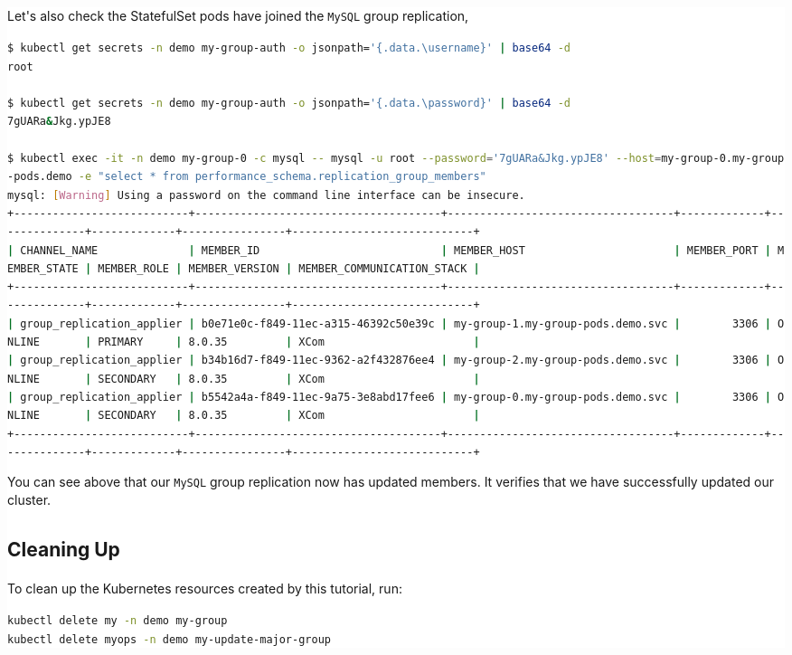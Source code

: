 Let's also check the StatefulSet pods have joined the `MySQL` group replication,

```bash
$ kubectl get secrets -n demo my-group-auth -o jsonpath='{.data.\username}' | base64 -d
root

$ kubectl get secrets -n demo my-group-auth -o jsonpath='{.data.\password}' | base64 -d
7gUARa&Jkg.ypJE8

$ kubectl exec -it -n demo my-group-0 -c mysql -- mysql -u root --password='7gUARa&Jkg.ypJE8' --host=my-group-0.my-group-pods.demo -e "select * from performance_schema.replication_group_members"
mysql: [Warning] Using a password on the command line interface can be insecure.
+---------------------------+--------------------------------------+-----------------------------------+-------------+--------------+-------------+----------------+----------------------------+
| CHANNEL_NAME              | MEMBER_ID                            | MEMBER_HOST                       | MEMBER_PORT | MEMBER_STATE | MEMBER_ROLE | MEMBER_VERSION | MEMBER_COMMUNICATION_STACK |
+---------------------------+--------------------------------------+-----------------------------------+-------------+--------------+-------------+----------------+----------------------------+
| group_replication_applier | b0e71e0c-f849-11ec-a315-46392c50e39c | my-group-1.my-group-pods.demo.svc |        3306 | ONLINE       | PRIMARY     | 8.0.35         | XCom                       |
| group_replication_applier | b34b16d7-f849-11ec-9362-a2f432876ee4 | my-group-2.my-group-pods.demo.svc |        3306 | ONLINE       | SECONDARY   | 8.0.35         | XCom                       |
| group_replication_applier | b5542a4a-f849-11ec-9a75-3e8abd17fee6 | my-group-0.my-group-pods.demo.svc |        3306 | ONLINE       | SECONDARY   | 8.0.35         | XCom                       |
+---------------------------+--------------------------------------+-----------------------------------+-------------+--------------+-------------+----------------+----------------------------+

```

You can see above that our `MySQL` group replication now has updated members. It verifies that we have successfully updated our cluster.

## Cleaning Up

To clean up the Kubernetes resources created by this tutorial, run:

```bash
kubectl delete my -n demo my-group
kubectl delete myops -n demo my-update-major-group
```